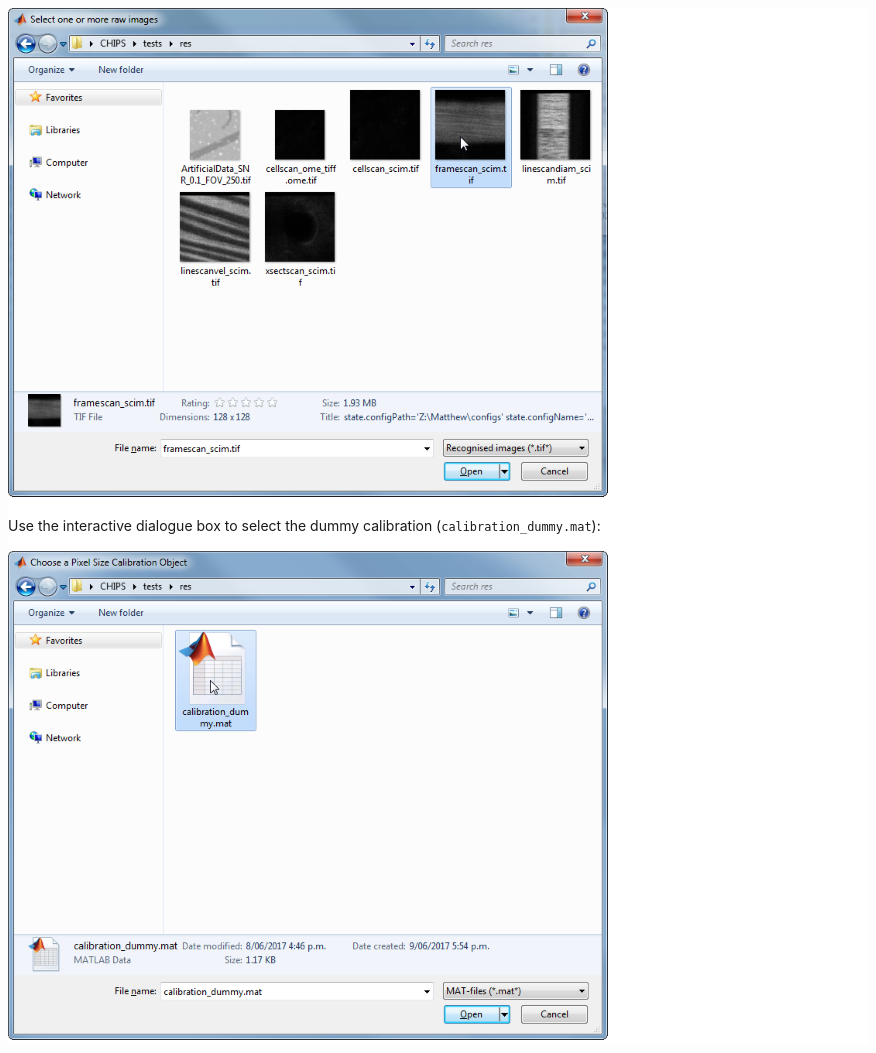 ![IMAGE](fs_sel_rawImg.png)


Use the interactive dialogue box to select the dummy calibration (`calibration_dummy.mat`):


![IMAGE](sel_cal.png)
